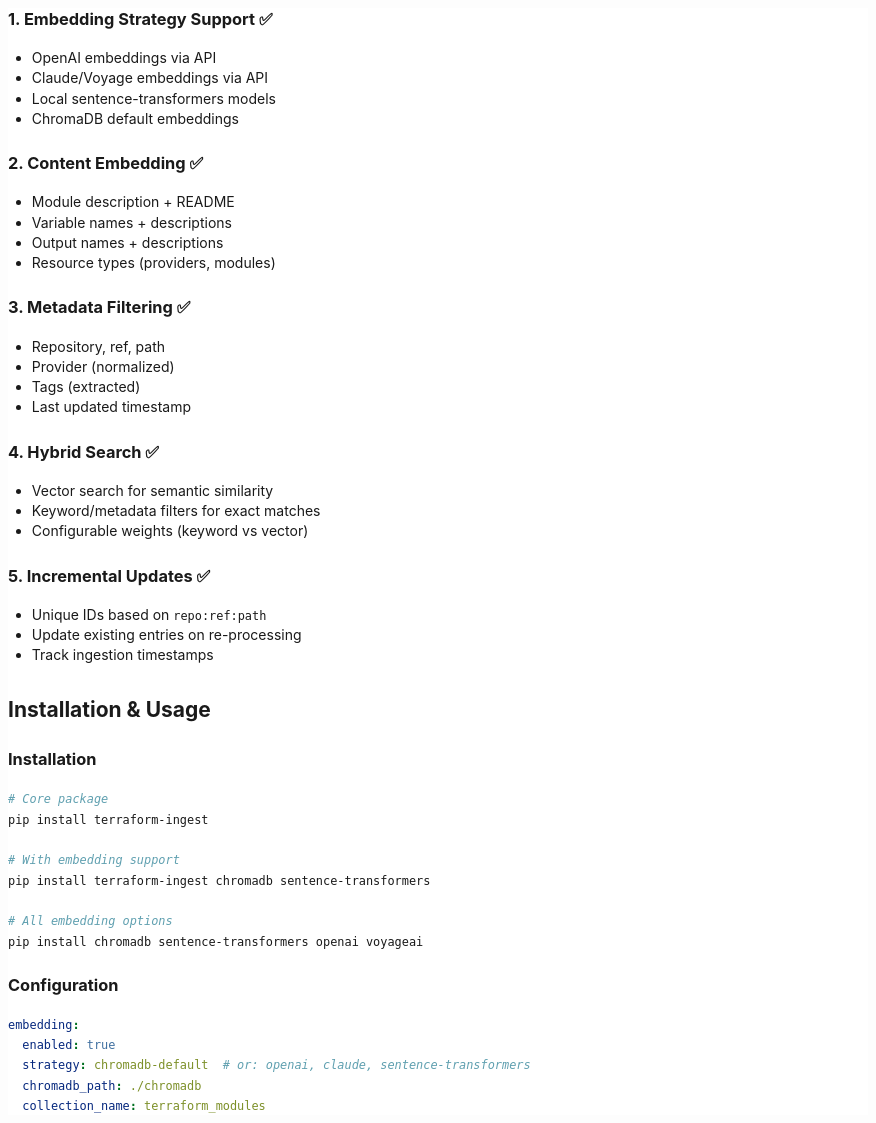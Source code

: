 ### 1. Embedding Strategy Support ✅
- OpenAI embeddings via API
- Claude/Voyage embeddings via API
- Local sentence-transformers models
- ChromaDB default embeddings

### 2. Content Embedding ✅
- Module description + README
- Variable names + descriptions
- Output names + descriptions
- Resource types (providers, modules)

### 3. Metadata Filtering ✅
- Repository, ref, path
- Provider (normalized)
- Tags (extracted)
- Last updated timestamp

### 4. Hybrid Search ✅
- Vector search for semantic similarity
- Keyword/metadata filters for exact matches
- Configurable weights (keyword vs vector)

### 5. Incremental Updates ✅
- Unique IDs based on `repo:ref:path`
- Update existing entries on re-processing
- Track ingestion timestamps

## Installation & Usage

### Installation
```bash
# Core package
pip install terraform-ingest

# With embedding support
pip install terraform-ingest chromadb sentence-transformers

# All embedding options
pip install chromadb sentence-transformers openai voyageai
```

### Configuration
```yaml
embedding:
  enabled: true
  strategy: chromadb-default  # or: openai, claude, sentence-transformers
  chromadb_path: ./chromadb
  collection_name: terraform_modules
```
